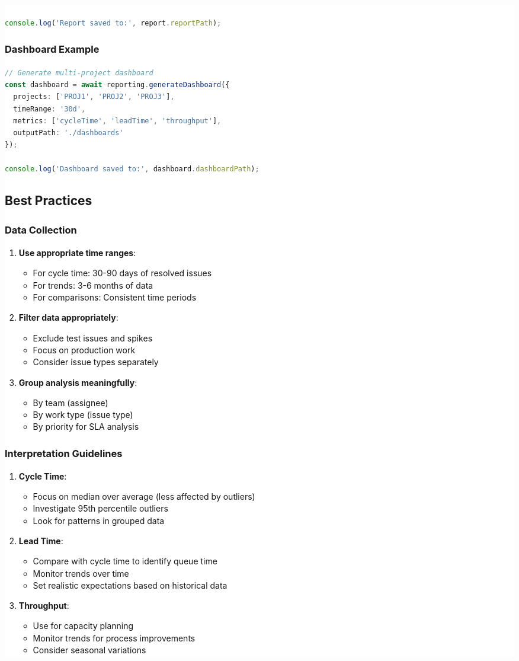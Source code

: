 ```typescript

console.log('Report saved to:', report.reportPath);
```

### Dashboard Example

```typescript
// Generate multi-project dashboard
const dashboard = await reporting.generateDashboard({
  projects: ['PROJ1', 'PROJ2', 'PROJ3'],
  timeRange: '30d',
  metrics: ['cycleTime', 'leadTime', 'throughput'],
  outputPath: './dashboards'
});

console.log('Dashboard saved to:', dashboard.dashboardPath);
```

## Best Practices

### Data Collection

1. **Use appropriate time ranges**: 
   - For cycle time: 30-90 days of resolved issues
   - For trends: 3-6 months of data
   - For comparisons: Consistent time periods

2. **Filter data appropriately**:
   - Exclude test issues and spikes
   - Focus on production work
   - Consider issue types separately

3. **Group analysis meaningfully**:
   - By team (assignee)
   - By work type (issue type)
   - By priority for SLA analysis

### Interpretation Guidelines

1. **Cycle Time**:
   - Focus on median over average (less affected by outliers)
   - Investigate 95th percentile outliers
   - Look for patterns in grouped data

2. **Lead Time**:
   - Compare with cycle time to identify queue time
   - Monitor trends over time
   - Set realistic expectations based on historical data

3. **Throughput**:
   - Use for capacity planning
   - Monitor trends for process improvements
   - Consider seasonal variations
